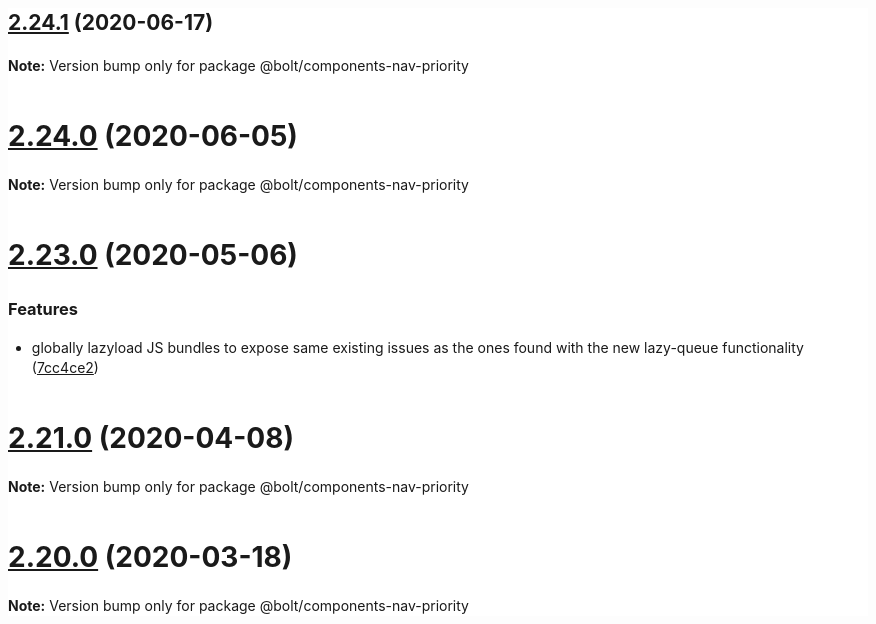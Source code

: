 



## [2.24.1](https://github.com/bolt-design-system/bolt/tree/master/packages/components/bolt-nav-priority/compare/v2.24.0...v2.24.1) (2020-06-17)

**Note:** Version bump only for package @bolt/components-nav-priority





# [2.24.0](https://github.com/bolt-design-system/bolt/tree/master/packages/components/bolt-nav-priority/compare/v2.23.0...v2.24.0) (2020-06-05)

**Note:** Version bump only for package @bolt/components-nav-priority





# [2.23.0](https://github.com/bolt-design-system/bolt/tree/master/packages/components/bolt-nav-priority/compare/v2.22.1...v2.23.0) (2020-05-06)


### Features

* globally lazyload JS bundles to expose same existing issues as the ones found with the new lazy-queue functionality ([7cc4ce2](https://github.com/bolt-design-system/bolt/tree/master/packages/components/bolt-nav-priority/commit/7cc4ce2fa9ce28dc4f9f37078762f106ca87729f))





# [2.21.0](https://github.com/bolt-design-system/bolt/tree/master/packages/components/bolt-nav-priority/compare/v2.20.2...v2.21.0) (2020-04-08)

**Note:** Version bump only for package @bolt/components-nav-priority





# [2.20.0](https://github.com/bolt-design-system/bolt/tree/master/packages/components/bolt-nav-priority/compare/v2.19.1...v2.20.0) (2020-03-18)

**Note:** Version bump only for package @bolt/components-nav-priority




